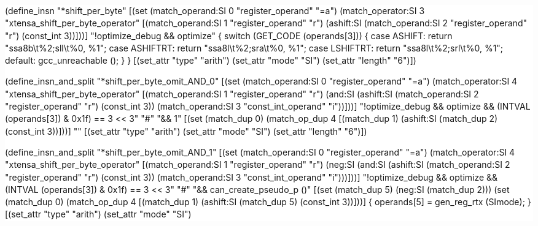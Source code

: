 (define_insn "*shift_per_byte"
  [(set (match_operand:SI 0 "register_operand" "=a")
	(match_operator:SI 3 "xtensa_shift_per_byte_operator"
		[(match_operand:SI 1 "register_operand" "r")
		 (ashift:SI (match_operand:SI 2 "register_operand" "r")
			    (const_int 3))]))]
  "!optimize_debug && optimize"
{
  switch (GET_CODE (operands[3]))
    {
    case ASHIFT:	return "ssa8b\t%2\;sll\t%0, %1";
    case ASHIFTRT:	return "ssa8l\t%2\;sra\t%0, %1";
    case LSHIFTRT:	return "ssa8l\t%2\;srl\t%0, %1";
    default:		gcc_unreachable ();
    }
}
  [(set_attr "type"	"arith")
   (set_attr "mode"	"SI")
   (set_attr "length"	"6")])

(define_insn_and_split "*shift_per_byte_omit_AND_0"
  [(set (match_operand:SI 0 "register_operand" "=a")
	(match_operator:SI 4 "xtensa_shift_per_byte_operator"
		[(match_operand:SI 1 "register_operand" "r")
		 (and:SI (ashift:SI (match_operand:SI 2 "register_operand" "r")
				    (const_int 3))
			 (match_operand:SI 3 "const_int_operand" "i"))]))]
  "!optimize_debug && optimize
   && (INTVAL (operands[3]) & 0x1f) == 3 << 3"
  "#"
  "&& 1"
  [(set (match_dup 0)
	(match_op_dup 4
		[(match_dup 1)
		 (ashift:SI (match_dup 2)
			    (const_int 3))]))]
  ""
  [(set_attr "type"	"arith")
   (set_attr "mode"	"SI")
   (set_attr "length"	"6")])

(define_insn_and_split "*shift_per_byte_omit_AND_1"
  [(set (match_operand:SI 0 "register_operand" "=a")
	(match_operator:SI 4 "xtensa_shift_per_byte_operator"
		[(match_operand:SI 1 "register_operand" "r")
		 (neg:SI (and:SI (ashift:SI (match_operand:SI 2 "register_operand" "r")
					    (const_int 3))
				 (match_operand:SI 3 "const_int_operand" "i")))]))]
  "!optimize_debug && optimize
   && (INTVAL (operands[3]) & 0x1f) == 3 << 3"
  "#"
  "&& can_create_pseudo_p ()"
  [(set (match_dup 5)
	(neg:SI (match_dup 2)))
   (set (match_dup 0)
	(match_op_dup 4
		[(match_dup 1)
		 (ashift:SI (match_dup 5)
			    (const_int 3))]))]
{
  operands[5] = gen_reg_rtx (SImode);
}
  [(set_attr "type"	"arith")
   (set_attr "mode"	"SI")
